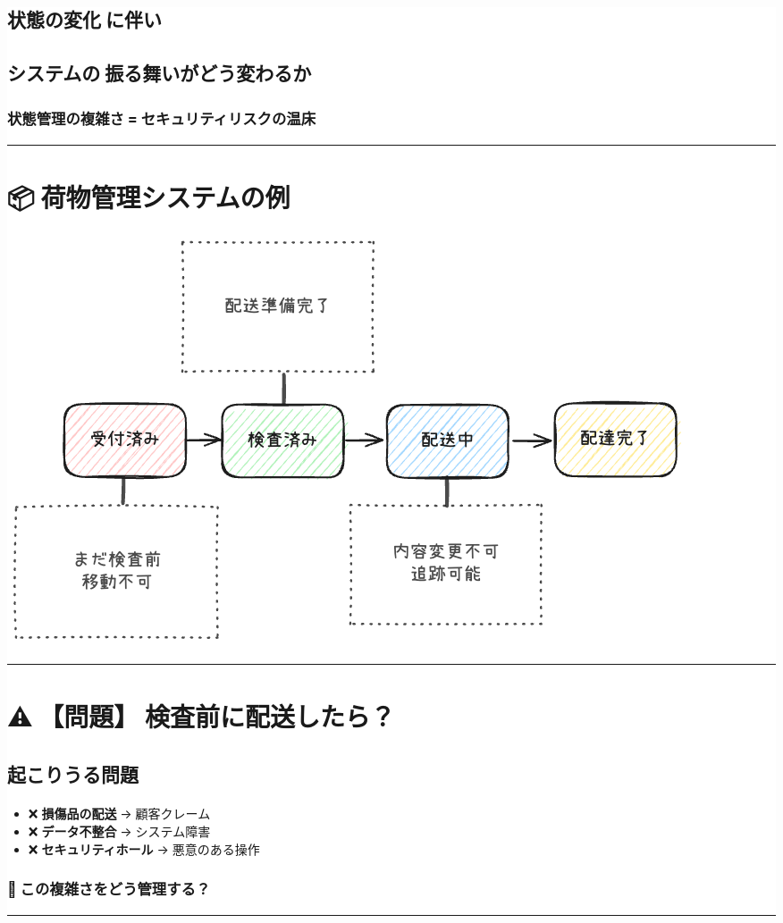 ## **<span class="highlight">状態の変化</span>** に伴い
## システムの **<span class="highlight">振る舞いがどう変わるか</span>**

### 状態管理の複雑さ = セキュリティリスクの温床

---

# 📦 荷物管理システムの例

<img src="./imgs/image_6.png">

---

# ⚠️ 【問題】 検査前に配送したら？

## 起こりうる問題
- ❌ **損傷品の配送** → 顧客クレーム
- ❌ **データ不整合** → システム障害
- ❌ **セキュリティホール** → 悪意のある操作

### 💭 この複雑さをどう管理する？

---
